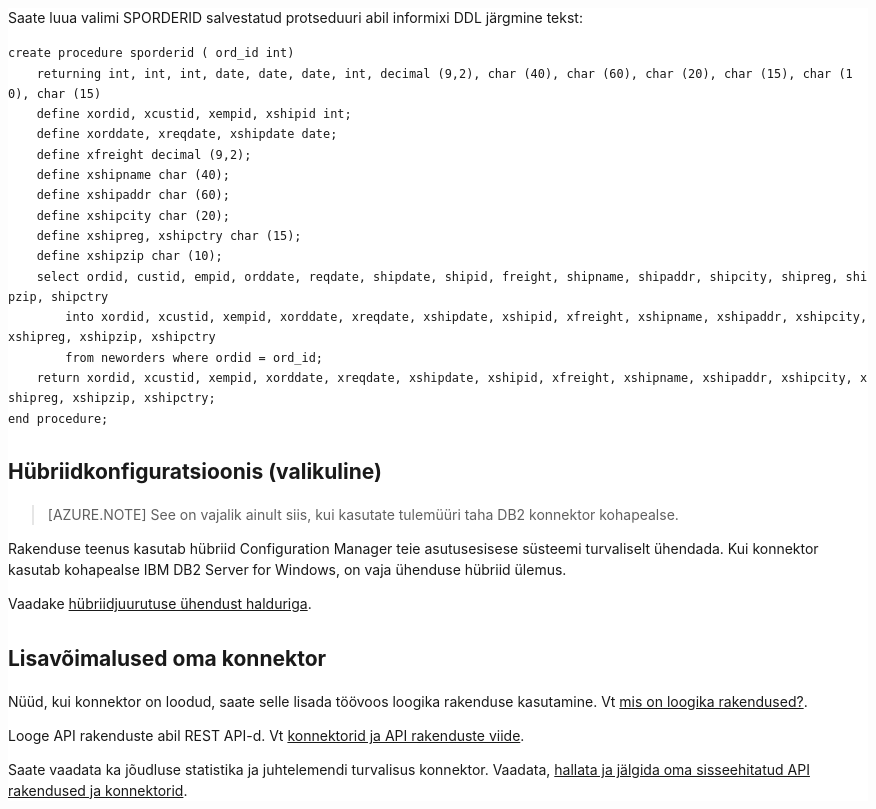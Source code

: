 
Saate luua valimi SPORDERID salvestatud protseduuri abil informixi DDL järgmine tekst:
 
    create procedure sporderid ( ord_id int)  
        returning int, int, int, date, date, date, int, decimal (9,2), char (40), char (60), char (20), char (15), char (10), char (15)  
        define xordid, xcustid, xempid, xshipid int;  
        define xorddate, xreqdate, xshipdate date;  
        define xfreight decimal (9,2);  
        define xshipname char (40);  
        define xshipaddr char (60);  
        define xshipcity char (20);  
        define xshipreg, xshipctry char (15);  
        define xshipzip char (10);  
        select ordid, custid, empid, orddate, reqdate, shipdate, shipid, freight, shipname, shipaddr, shipcity, shipreg, shipzip, shipctry  
            into xordid, xcustid, xempid, xorddate, xreqdate, xshipdate, xshipid, xfreight, xshipname, xshipaddr, xshipcity, xshipreg, xshipzip, xshipctry  
            from neworders where ordid = ord_id;  
        return xordid, xcustid, xempid, xorddate, xreqdate, xshipdate, xshipid, xfreight, xshipname, xshipaddr, xshipcity, xshipreg, xshipzip, xshipctry;  
    end procedure; 


## <a name="hybrid-configuration-optional"></a>Hübriidkonfiguratsioonis (valikuline)

> [AZURE.NOTE] See on vajalik ainult siis, kui kasutate tulemüüri taha DB2 konnektor kohapealse.

Rakenduse teenus kasutab hübriid Configuration Manager teie asutusesisese süsteemi turvaliselt ühendada. Kui konnektor kasutab kohapealse IBM DB2 Server for Windows, on vaja ühenduse hübriid ülemus.

Vaadake [hübriidjuurutuse ühendust halduriga](app-service-logic-hybrid-connection-manager.md).


## <a name="do-more-with-your-connector"></a>Lisavõimalused oma konnektor
Nüüd, kui konnektor on loodud, saate selle lisada töövoos loogika rakenduse kasutamine. Vt [mis on loogika rakendused?](app-service-logic-what-are-logic-apps.md).

Looge API rakenduste abil REST API-d. Vt [konnektorid ja API rakenduste viide](http://go.microsoft.com/fwlink/p/?LinkId=529766).

Saate vaadata ka jõudluse statistika ja juhtelemendi turvalisus konnektor. Vaadata, [hallata ja jälgida oma sisseehitatud API rakendused ja konnektorid](app-service-logic-monitor-your-connectors.md).



[1]: ./media/app-service-logic-connector-informix/ApiApp_InformixConnector_Create.png
[2]: ./media/app-service-logic-connector-informix/LogicApp_NewOrdersInformix_Create.png
[3]: ./media/app-service-logic-connector-informix/LogicApp_NewOrdersInformix_TriggersActions.png
[4]: ./media/app-service-logic-connector-informix/LogicApp_NewOrdersInformix_Outputs.png
[5]: ./media/app-service-logic-connector-informix/LogicApp_NewOrdersBulkInformix_Create.png
[6]: ./media/app-service-logic-connector-informix/LogicApp_NewOrdersBulkInformix_TriggersActions.png
[7]: ./media/app-service-logic-connector-informix/LogicApp_NewOrdersBulkInformix_Inputs.png
[8]: ./media/app-service-logic-connector-informix/LogicApp_NewOrdersBulkInformix_Outputs.png
[9]: ./media/app-service-logic-connector-informix/LogicApp_UpdateOrdersInformix_Create.png
[10]: ./media/app-service-logic-connector-informix/LogicApp_UpdateOrdersInformix_TriggersActions.png
[11]: ./media/app-service-logic-connector-informix/LogicApp_UpdateOrdersInformix_Outputs.png
[12]: ./media/app-service-logic-connector-informix/LogicApp_RemoveOrdersInformix_Create.png
[13]: ./media/app-service-logic-connector-informix/LogicApp_RemoveOrdersInformix_TriggersActions.png
[14]: ./media/app-service-logic-connector-informix/LogicApp_RemoveOrdersInformix_Outputs.png


